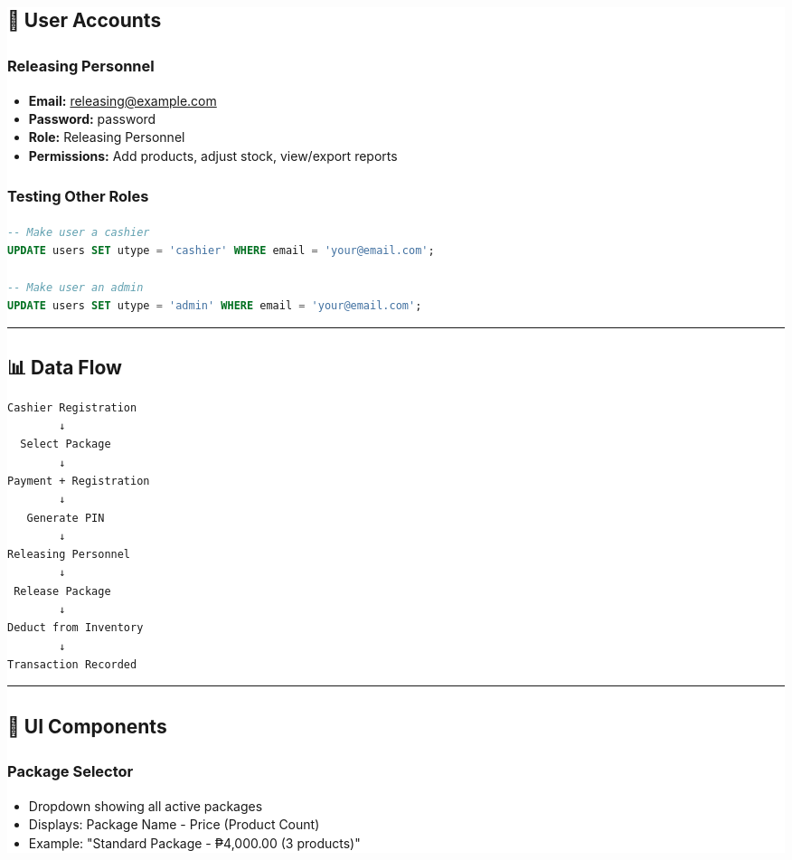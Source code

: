 
## 🔐 User Accounts

### Releasing Personnel

- **Email:** releasing@example.com
- **Password:** password
- **Role:** Releasing Personnel
- **Permissions:** Add products, adjust stock, view/export reports

### Testing Other Roles

```sql
-- Make user a cashier
UPDATE users SET utype = 'cashier' WHERE email = 'your@email.com';

-- Make user an admin
UPDATE users SET utype = 'admin' WHERE email = 'your@email.com';
```

---

## 📊 Data Flow

```
Cashier Registration
        ↓
  Select Package
        ↓
Payment + Registration
        ↓
   Generate PIN
        ↓
Releasing Personnel
        ↓
 Release Package
        ↓
Deduct from Inventory
        ↓
Transaction Recorded
```

---

## 🎨 UI Components

### Package Selector

- Dropdown showing all active packages
- Displays: Package Name - Price (Product Count)
- Example: "Standard Package - ₱4,000.00 (3 products)"
